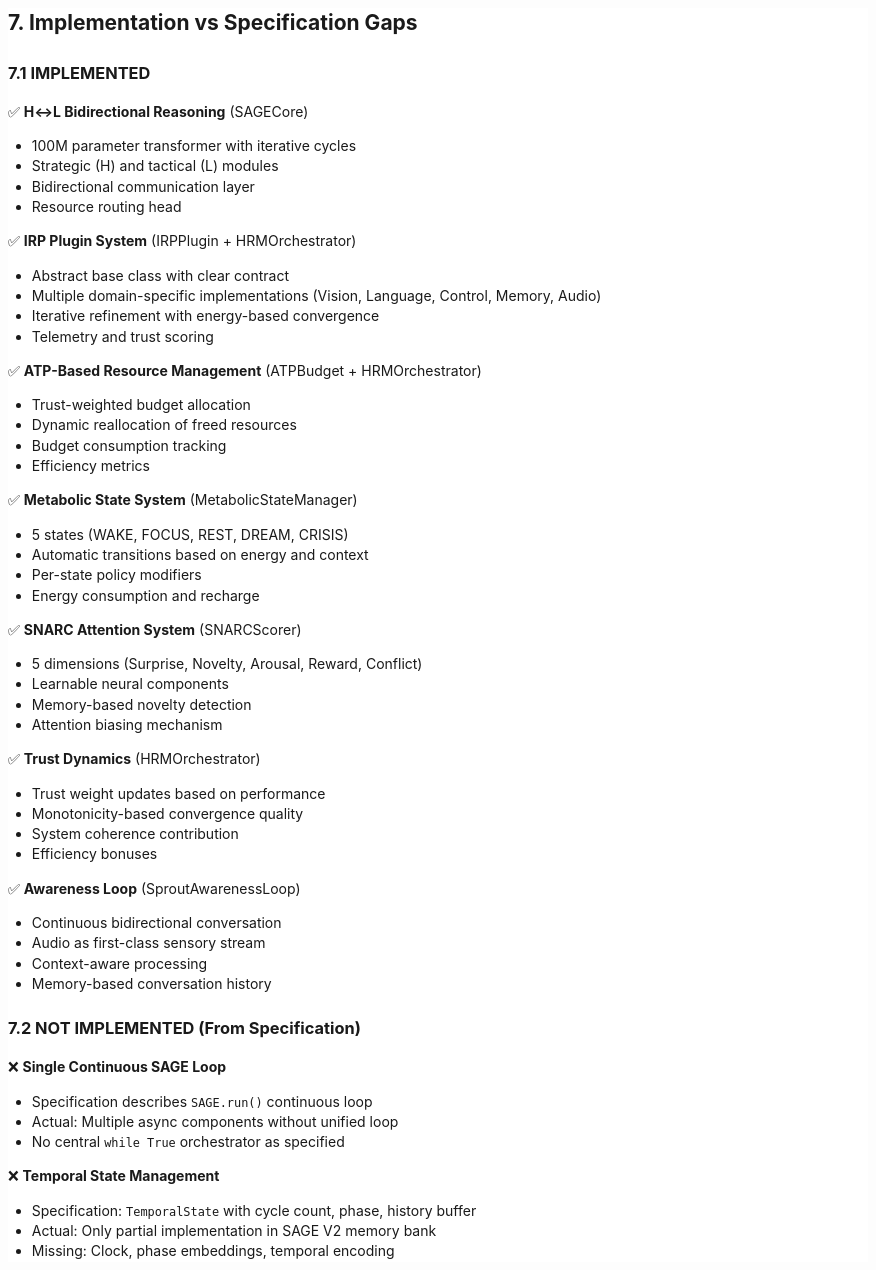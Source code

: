 ## 7. Implementation vs Specification Gaps

### 7.1 IMPLEMENTED

✅ **H↔L Bidirectional Reasoning** (SAGECore)
- 100M parameter transformer with iterative cycles
- Strategic (H) and tactical (L) modules
- Bidirectional communication layer
- Resource routing head

✅ **IRP Plugin System** (IRPPlugin + HRMOrchestrator)
- Abstract base class with clear contract
- Multiple domain-specific implementations (Vision, Language, Control, Memory, Audio)
- Iterative refinement with energy-based convergence
- Telemetry and trust scoring

✅ **ATP-Based Resource Management** (ATPBudget + HRMOrchestrator)
- Trust-weighted budget allocation
- Dynamic reallocation of freed resources
- Budget consumption tracking
- Efficiency metrics

✅ **Metabolic State System** (MetabolicStateManager)
- 5 states (WAKE, FOCUS, REST, DREAM, CRISIS)
- Automatic transitions based on energy and context
- Per-state policy modifiers
- Energy consumption and recharge

✅ **SNARC Attention System** (SNARCScorer)
- 5 dimensions (Surprise, Novelty, Arousal, Reward, Conflict)
- Learnable neural components
- Memory-based novelty detection
- Attention biasing mechanism

✅ **Trust Dynamics** (HRMOrchestrator)
- Trust weight updates based on performance
- Monotonicity-based convergence quality
- System coherence contribution
- Efficiency bonuses

✅ **Awareness Loop** (SproutAwarenessLoop)
- Continuous bidirectional conversation
- Audio as first-class sensory stream
- Context-aware processing
- Memory-based conversation history

### 7.2 NOT IMPLEMENTED (From Specification)

❌ **Single Continuous SAGE Loop**
- Specification describes `SAGE.run()` continuous loop
- Actual: Multiple async components without unified loop
- No central `while True` orchestrator as specified

❌ **Temporal State Management**
- Specification: `TemporalState` with cycle count, phase, history buffer
- Actual: Only partial implementation in SAGE V2 memory bank
- Missing: Clock, phase embeddings, temporal encoding

